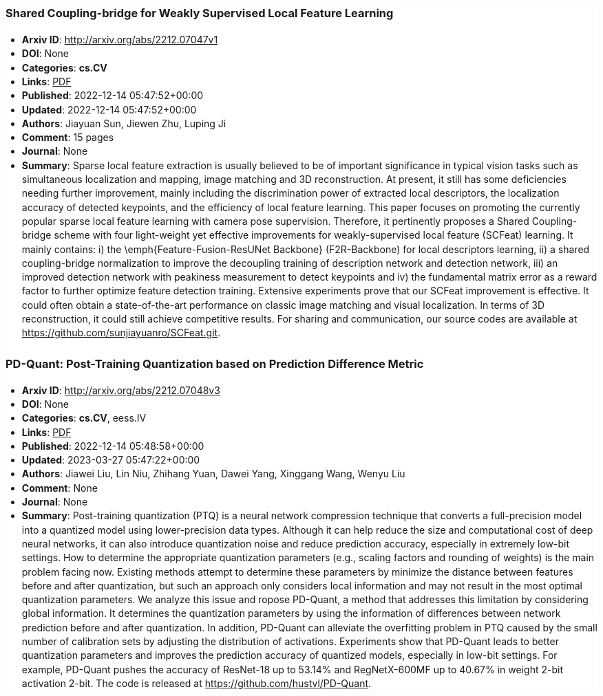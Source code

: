 

### Shared Coupling-bridge for Weakly Supervised Local Feature Learning
- **Arxiv ID**: http://arxiv.org/abs/2212.07047v1
- **DOI**: None
- **Categories**: **cs.CV**
- **Links**: [PDF](http://arxiv.org/pdf/2212.07047v1)
- **Published**: 2022-12-14 05:47:52+00:00
- **Updated**: 2022-12-14 05:47:52+00:00
- **Authors**: Jiayuan Sun, Jiewen Zhu, Luping Ji
- **Comment**: 15 pages
- **Journal**: None
- **Summary**: Sparse local feature extraction is usually believed to be of important significance in typical vision tasks such as simultaneous localization and mapping, image matching and 3D reconstruction. At present, it still has some deficiencies needing further improvement, mainly including the discrimination power of extracted local descriptors, the localization accuracy of detected keypoints, and the efficiency of local feature learning. This paper focuses on promoting the currently popular sparse local feature learning with camera pose supervision. Therefore, it pertinently proposes a Shared Coupling-bridge scheme with four light-weight yet effective improvements for weakly-supervised local feature (SCFeat) learning. It mainly contains: i) the \emph{Feature-Fusion-ResUNet Backbone} (F2R-Backbone) for local descriptors learning, ii) a shared coupling-bridge normalization to improve the decoupling training of description network and detection network, iii) an improved detection network with peakiness measurement to detect keypoints and iv) the fundamental matrix error as a reward factor to further optimize feature detection training. Extensive experiments prove that our SCFeat improvement is effective. It could often obtain a state-of-the-art performance on classic image matching and visual localization. In terms of 3D reconstruction, it could still achieve competitive results. For sharing and communication, our source codes are available at https://github.com/sunjiayuanro/SCFeat.git.



### PD-Quant: Post-Training Quantization based on Prediction Difference Metric
- **Arxiv ID**: http://arxiv.org/abs/2212.07048v3
- **DOI**: None
- **Categories**: **cs.CV**, eess.IV
- **Links**: [PDF](http://arxiv.org/pdf/2212.07048v3)
- **Published**: 2022-12-14 05:48:58+00:00
- **Updated**: 2023-03-27 05:47:22+00:00
- **Authors**: Jiawei Liu, Lin Niu, Zhihang Yuan, Dawei Yang, Xinggang Wang, Wenyu Liu
- **Comment**: None
- **Journal**: None
- **Summary**: Post-training quantization (PTQ) is a neural network compression technique that converts a full-precision model into a quantized model using lower-precision data types. Although it can help reduce the size and computational cost of deep neural networks, it can also introduce quantization noise and reduce prediction accuracy, especially in extremely low-bit settings. How to determine the appropriate quantization parameters (e.g., scaling factors and rounding of weights) is the main problem facing now. Existing methods attempt to determine these parameters by minimize the distance between features before and after quantization, but such an approach only considers local information and may not result in the most optimal quantization parameters. We analyze this issue and ropose PD-Quant, a method that addresses this limitation by considering global information. It determines the quantization parameters by using the information of differences between network prediction before and after quantization. In addition, PD-Quant can alleviate the overfitting problem in PTQ caused by the small number of calibration sets by adjusting the distribution of activations. Experiments show that PD-Quant leads to better quantization parameters and improves the prediction accuracy of quantized models, especially in low-bit settings. For example, PD-Quant pushes the accuracy of ResNet-18 up to 53.14% and RegNetX-600MF up to 40.67% in weight 2-bit activation 2-bit. The code is released at https://github.com/hustvl/PD-Quant.
